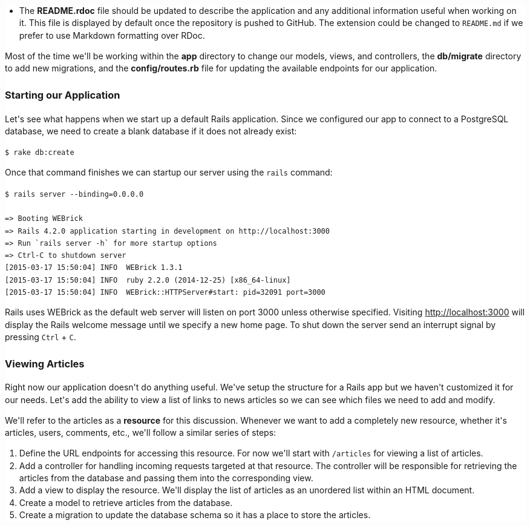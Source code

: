 * The **README.rdoc** file should be updated to describe the application and any additional information useful when working on it. This file is displayed by default once the repository is pushed to GitHub. The extension could be changed to `README.md` if we prefer to use Markdown formatting over RDoc.

Most of the time we'll be working within the **app** directory to change our models, views, and controllers, the **db/migrate** directory to add new migrations, and the **config/routes.rb** file for updating the available endpoints for our application.

### Starting our Application

Let's see what happens when we start up a default Rails application. Since we configured our app to connect to a PostgreSQL database, we need to create a blank database if it does not already exist:

```no-highlight
$ rake db:create
```

Once that command finishes we can startup our server using the `rails` command:

```no-highlight
$ rails server --binding=0.0.0.0

=> Booting WEBrick
=> Rails 4.2.0 application starting in development on http://localhost:3000
=> Run `rails server -h` for more startup options
=> Ctrl-C to shutdown server
[2015-03-17 15:50:04] INFO  WEBrick 1.3.1
[2015-03-17 15:50:04] INFO  ruby 2.2.0 (2014-12-25) [x86_64-linux]
[2015-03-17 15:50:04] INFO  WEBrick::HTTPServer#start: pid=32091 port=3000
```

Rails uses WEBrick as the default web server will listen on port 3000 unless otherwise specified. Visiting [http://localhost:3000](http://localhost:3000) will display the Rails welcome message until we specify a new home page. To shut down the server send an interrupt signal by pressing `Ctrl` + `C`.

### Viewing Articles

Right now our application doesn't do anything useful. We've setup the structure for a Rails app but we haven't customized it for our needs. Let's add the ability to view a list of links to news articles so we can see which files we need to add and modify.

We'll refer to the articles as a **resource** for this discussion. Whenever we want to add a completely new resource, whether it's articles, users, comments, etc., we'll follow a similar series of steps:

1. Define the URL endpoints for accessing this resource. For now we'll start with `/articles` for viewing a list of articles.
2. Add a controller for handling incoming requests targeted at that resource. The controller will be responsible for retrieving the articles from the database and passing them into the corresponding view.
3. Add a view to display the resource. We'll display the list of articles as an unordered list within an HTML document.
4. Create a model to retrieve articles from the database.
5. Create a migration to update the database schema so it has a place to store the articles.
